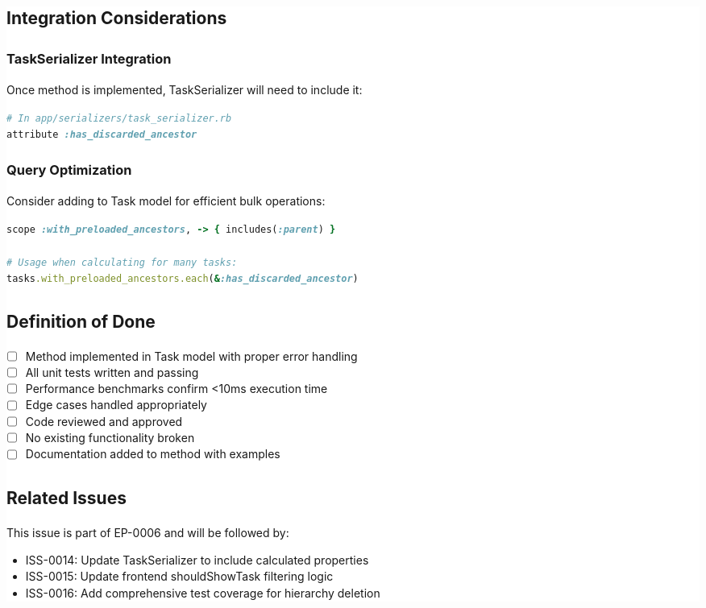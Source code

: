 ## Integration Considerations

### TaskSerializer Integration
Once method is implemented, TaskSerializer will need to include it:

```ruby
# In app/serializers/task_serializer.rb
attribute :has_discarded_ancestor
```

### Query Optimization
Consider adding to Task model for efficient bulk operations:

```ruby
scope :with_preloaded_ancestors, -> { includes(:parent) }

# Usage when calculating for many tasks:
tasks.with_preloaded_ancestors.each(&:has_discarded_ancestor)
```

## Definition of Done

- [ ] Method implemented in Task model with proper error handling
- [ ] All unit tests written and passing
- [ ] Performance benchmarks confirm <10ms execution time
- [ ] Edge cases handled appropriately
- [ ] Code reviewed and approved
- [ ] No existing functionality broken
- [ ] Documentation added to method with examples

## Related Issues
This issue is part of EP-0006 and will be followed by:
- ISS-0014: Update TaskSerializer to include calculated properties
- ISS-0015: Update frontend shouldShowTask filtering logic
- ISS-0016: Add comprehensive test coverage for hierarchy deletion